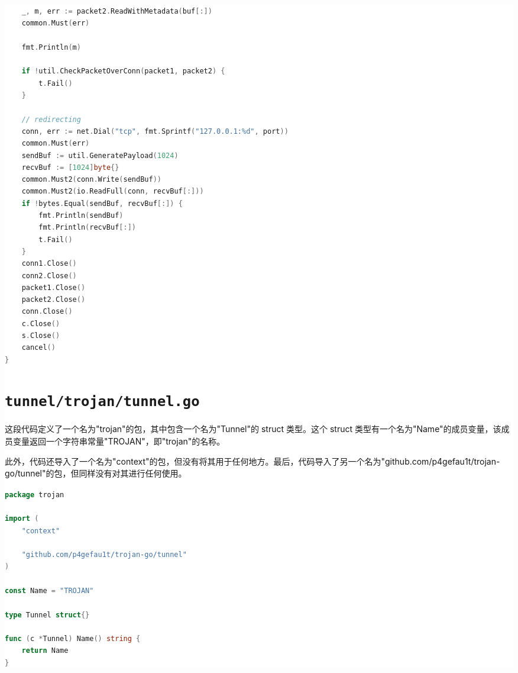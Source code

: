 ```go
	_, m, err := packet2.ReadWithMetadata(buf[:])
	common.Must(err)

	fmt.Println(m)

	if !util.CheckPacketOverConn(packet1, packet2) {
		t.Fail()
	}

	// redirecting
	conn, err := net.Dial("tcp", fmt.Sprintf("127.0.0.1:%d", port))
	common.Must(err)
	sendBuf := util.GeneratePayload(1024)
	recvBuf := [1024]byte{}
	common.Must2(conn.Write(sendBuf))
	common.Must2(io.ReadFull(conn, recvBuf[:]))
	if !bytes.Equal(sendBuf, recvBuf[:]) {
		fmt.Println(sendBuf)
		fmt.Println(recvBuf[:])
		t.Fail()
	}
	conn1.Close()
	conn2.Close()
	packet1.Close()
	packet2.Close()
	conn.Close()
	c.Close()
	s.Close()
	cancel()
}

```

# `tunnel/trojan/tunnel.go`

这段代码定义了一个名为"trojan"的包，其中包含一个名为"Tunnel"的 struct 类型。这个 struct 类型有一个名为"Name"的成员变量，该成员变量返回一个字符串常量"TROJAN"，即"trojan"的名称。

此外，代码还导入了一个名为"context"的包，但没有将其用于任何地方。最后，代码导入了另一个名为"github.com/p4gefau1t/trojan-go/tunnel"的包，但同样没有对其进行任何使用。


```go
package trojan

import (
	"context"

	"github.com/p4gefau1t/trojan-go/tunnel"
)

const Name = "TROJAN"

type Tunnel struct{}

func (c *Tunnel) Name() string {
	return Name
}

```
